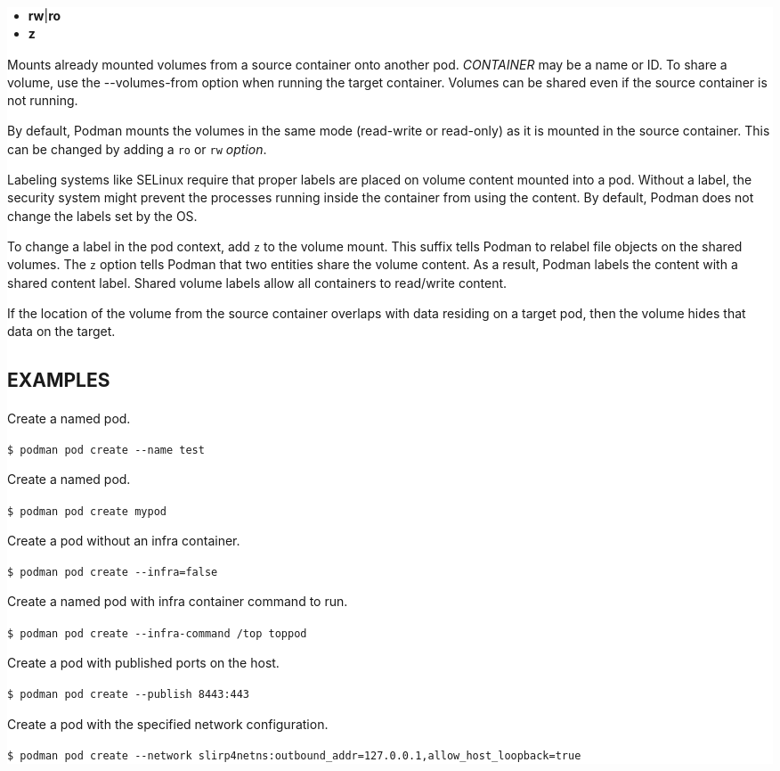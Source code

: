 * **rw**|**ro**
* **z**

Mounts already mounted volumes from a source container onto another
pod. _CONTAINER_ may be a name or ID.
To share a volume, use the --volumes-from option when running
the target container. Volumes can be shared even if the source container
is not running.

By default, Podman mounts the volumes in the same mode (read-write or
read-only) as it is mounted in the source container.
This can be changed by adding a `ro` or `rw` _option_.

Labeling systems like SELinux require that proper labels are placed on volume
content mounted into a pod. Without a label, the security system might
prevent the processes running inside the container from using the content. By
default, Podman does not change the labels set by the OS.

To change a label in the pod context, add `z` to the volume mount.
This suffix tells Podman to relabel file objects on the shared volumes. The `z`
option tells Podman that two entities share the volume content. As a result,
Podman labels the content with a shared content label. Shared volume labels allow
all containers to read/write content.

If the location of the volume from the source container overlaps with
data residing on a target pod, then the volume hides
that data on the target.

[//]: # (END   included file options/volumes-from.md)

## EXAMPLES

Create a named pod.
```
$ podman pod create --name test
```

Create a named pod.
```
$ podman pod create mypod
```

Create a pod without an infra container.
```
$ podman pod create --infra=false
```

Create a named pod with infra container command to run.
```
$ podman pod create --infra-command /top toppod
```

Create a pod with published ports on the host.
```
$ podman pod create --publish 8443:443
```

Create a pod with the specified network configuration.
```
$ podman pod create --network slirp4netns:outbound_addr=127.0.0.1,allow_host_loopback=true
```


[//]: # (BEGIN included file options/add-host.md)
[//]: # (END   included file options/add-host.md)
[//]: # (BEGIN included file options/blkio-weight.md)
[//]: # (END   included file options/blkio-weight.md)
[//]: # (BEGIN included file options/blkio-weight-device.md)
[//]: # (END   included file options/blkio-weight-device.md)
[//]: # (BEGIN included file options/cgroup-parent.md)
[//]: # (END   included file options/cgroup-parent.md)
[//]: # (BEGIN included file options/cpu-shares.md)
[//]: # (END   included file options/cpu-shares.md)
[//]: # (BEGIN included file options/cpuset-cpus.md)
[//]: # (END   included file options/cpuset-cpus.md)
[//]: # (BEGIN included file options/cpuset-mems.md)
[//]: # (END   included file options/cpuset-mems.md)
[//]: # (BEGIN included file options/device.md)
[//]: # (END   included file options/device.md)
[//]: # (BEGIN included file options/device-read-bps.md)
[//]: # (END   included file options/device-read-bps.md)
[//]: # (BEGIN included file options/device-write-bps.md)
[//]: # (END   included file options/device-write-bps.md)
[//]: # (BEGIN included file options/gidmap.pod.md)
[//]: # (END   included file options/gidmap.pod.md)
[//]: # (BEGIN included file options/gpus.md)
[//]: # (END   included file options/gpus.md)
[//]: # (BEGIN included file options/hostname.pod.md)
[//]: # (END   included file options/hostname.pod.md)
[//]: # (BEGIN included file options/hosts-file.md)
[//]: # (END   included file options/hosts-file.md)
[//]: # (BEGIN included file options/infra-command.md)
[//]: # (END   included file options/infra-command.md)
[//]: # (BEGIN included file options/infra-conmon-pidfile.md)
[//]: # (END   included file options/infra-conmon-pidfile.md)
[//]: # (BEGIN included file options/infra-name.md)
[//]: # (END   included file options/infra-name.md)
[//]: # (BEGIN included file options/ip.md)
[//]: # (END   included file options/ip.md)
[//]: # (BEGIN included file options/ip6.md)
[//]: # (END   included file options/ip6.md)
[//]: # (BEGIN included file options/label.md)
[//]: # (END   included file options/label.md)
[//]: # (BEGIN included file options/label-file.md)
[//]: # (END   included file options/label-file.md)
[//]: # (BEGIN included file options/mac-address.md)
[//]: # (END   included file options/mac-address.md)
[//]: # (BEGIN included file options/memory.md)
[//]: # (END   included file options/memory.md)
[//]: # (BEGIN included file options/memory-swap.md)
[//]: # (END   included file options/memory-swap.md)
[//]: # (BEGIN included file options/network.md)
[//]: # (END   included file options/network.md)
[//]: # (BEGIN included file options/network-alias.md)
[//]: # (END   included file options/network-alias.md)
[//]: # (BEGIN included file options/no-hostname.md)
[//]: # (END   included file options/no-hostname.md)
[//]: # (BEGIN included file options/no-hosts.md)
[//]: # (END   included file options/no-hosts.md)
[//]: # (BEGIN included file options/pid.pod.md)
[//]: # (END   included file options/pid.pod.md)
[//]: # (BEGIN included file options/publish.md)
[//]: # (END   included file options/publish.md)
[//]: # (BEGIN included file options/replace.md)
[//]: # (END   included file options/replace.md)
[//]: # (BEGIN included file options/restart.md)
[//]: # (END   included file options/restart.md)
[//]: # (BEGIN included file options/security-opt.md)
[//]: # (END   included file options/security-opt.md)
[//]: # (BEGIN included file options/shm-size.md)
[//]: # (END   included file options/shm-size.md)
[//]: # (BEGIN included file options/shm-size-systemd.md)
[//]: # (END   included file options/shm-size-systemd.md)
[//]: # (BEGIN included file options/subgidname.md)
[//]: # (END   included file options/subgidname.md)
[//]: # (BEGIN included file options/subuidname.md)
[//]: # (END   included file options/subuidname.md)
[//]: # (BEGIN included file options/sysctl.md)
[//]: # (END   included file options/sysctl.md)
[//]: # (BEGIN included file options/uidmap.pod.md)
[//]: # (END   included file options/uidmap.pod.md)
[//]: # (BEGIN included file options/userns.pod.md)
[//]: # (END   included file options/userns.pod.md)
[//]: # (BEGIN included file options/uts.pod.md)
[//]: # (END   included file options/uts.pod.md)
[//]: # (BEGIN included file options/volume.md)
[//]: # (END   included file options/volume.md)
[//]: # (BEGIN included file options/volumes-from.md)